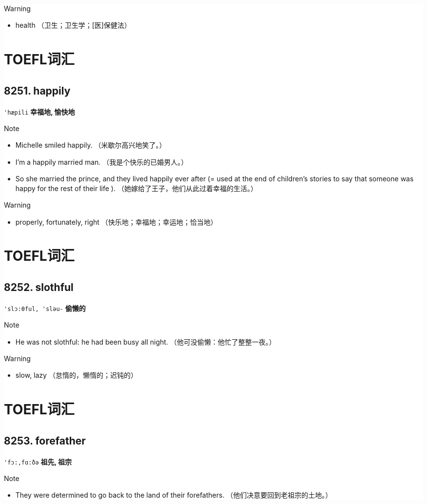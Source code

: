 > [!WARNING]
>
> - health （卫生；卫生学；[医]保健法）
>

# TOEFL词汇

## 8251. happily

`'hæpili`  **幸福地, 愉快地**

> [!NOTE]
>
> - Michelle smiled happily. （米歇尔高兴地笑了。）
>
> - I’m a happily married man. （我是个快乐的已婚男人。）
>
> - So she married the prince, and they lived happily ever after (= used at the end of children’s stories to say that someone was happy for the rest of their life ). （她嫁给了王子，他们从此过着幸福的生活。）
>

> [!WARNING]
>
> - properly, fortunately, right （快乐地；幸福地；幸运地；恰当地）
>

# TOEFL词汇

## 8252. slothful

`'slɔ:θful, 'sləu-`  **偷懒的**

> [!NOTE]
>
> - He was not slothful: he had been busy all night. （他可没偷懒：他忙了整整一夜。）
>

> [!WARNING]
>
> - slow, lazy （怠惰的，懒惰的；迟钝的）
>

# TOEFL词汇

## 8253. forefather

`'fɔ:,fɑ:ðə`  **祖先, 祖宗**

> [!NOTE]
>
> - They were determined to go back to the land of their forefathers. （他们决意要回到老祖宗的土地。）
>
